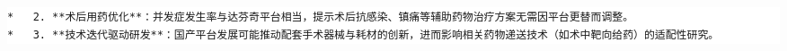     *   2. **术后用药优化**：并发症发生率与达芬奇平台相当，提示术后抗感染、镇痛等辅助药物治疗方案无需因平台更替而调整。
    *   3. **技术迭代驱动研发**：国产平台发展可能推动配套手术器械与耗材的创新，进而影响相关药物递送技术（如术中靶向给药）的适配性研究。

